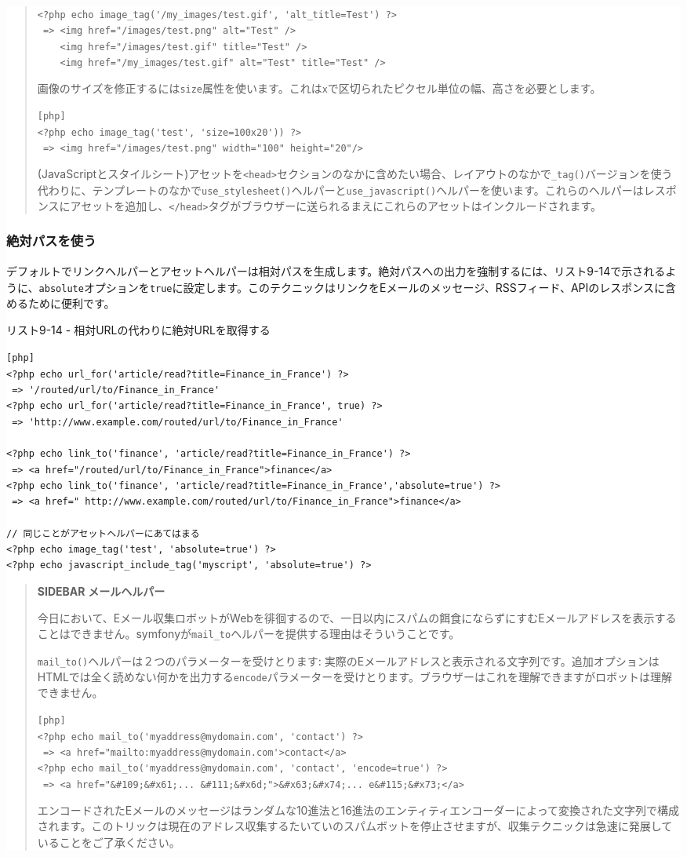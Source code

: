 >     <?php echo image_tag('/my_images/test.gif', 'alt_title=Test') ?>
>      => <img href="/images/test.png" alt="Test" />
>         <img href="/images/test.gif" title="Test" />
>         <img href="/my_images/test.gif" alt="Test" title="Test" />
>
>画像のサイズを修正するには`size`属性を使います。これは`x`で区切られたピクセル単位の幅、高さを必要とします。
>
>     [php]
>     <?php echo image_tag('test', 'size=100x20')) ?>
>      => <img href="/images/test.png" width="100" height="20"/>
>
>(JavaScriptとスタイルシート)アセットを`<head>`セクションのなかに含めたい場合、レイアウトのなかで`_tag()`バージョンを使う代わりに、テンプレートのなかで`use_stylesheet()`ヘルパーと`use_javascript()`ヘルパーを使います。これらのヘルパーはレスポンスにアセットを追加し、`</head>`タグがブラウザーに送られるまえにこれらのアセットはインクルードされます。

### 絶対パスを使う

デフォルトでリンクヘルパーとアセットヘルパーは相対パスを生成します。絶対パスへの出力を強制するには、リスト9-14で示されるように、`absolute`オプションを`true`に設定します。このテクニックはリンクをEメールのメッセージ、RSSフィード、APIのレスポンスに含めるために便利です。

リスト9-14 - 相対URLの代わりに絶対URLを取得する

    [php]
    <?php echo url_for('article/read?title=Finance_in_France') ?>
     => '/routed/url/to/Finance_in_France'
    <?php echo url_for('article/read?title=Finance_in_France', true) ?>
     => 'http://www.example.com/routed/url/to/Finance_in_France'

    <?php echo link_to('finance', 'article/read?title=Finance_in_France') ?>
     => <a href="/routed/url/to/Finance_in_France">finance</a>
    <?php echo link_to('finance', 'article/read?title=Finance_in_France','absolute=true') ?>
     => <a href=" http://www.example.com/routed/url/to/Finance_in_France">finance</a>

    // 同じことがアセットヘルパーにあてはまる
    <?php echo image_tag('test', 'absolute=true') ?>
    <?php echo javascript_include_tag('myscript', 'absolute=true') ?>

>**SIDEBAR**
>**メールヘルパー**
>
>今日において、Eメール収集ロボットがWebを徘徊するので、一日以内にスパムの餌食にならずにすむEメールアドレスを表示することはできません。symfonyが`mail_to`ヘルパーを提供する理由はそういうことです。
>
>`mail_to()`ヘルパーは２つのパラメーターを受けとります: 実際のEメールアドレスと表示される文字列です。追加オプションはHTMLでは全く読めない何かを出力する`encode`パラメーターを受けとります。ブラウザーはこれを理解できますがロボットは理解できません。
>
>     [php]
>     <?php echo mail_to('myaddress@mydomain.com', 'contact') ?>
>      => <a href="mailto:myaddress@mydomain.com'>contact</a>
>     <?php echo mail_to('myaddress@mydomain.com', 'contact', 'encode=true') ?>
>      => <a href="&#109;&#x61;... &#111;&#x6d;">&#x63;&#x74;... e&#115;&#x73;</a>
>
>エンコードされたEメールのメッセージはランダムな10進法と16進法のエンティティエンコーダーによって変換された文字列で構成されます。このトリックは現在のアドレス収集するたいていのスパムボットを停止させますが、収集テクニックは急速に発展していることをご了承ください。
